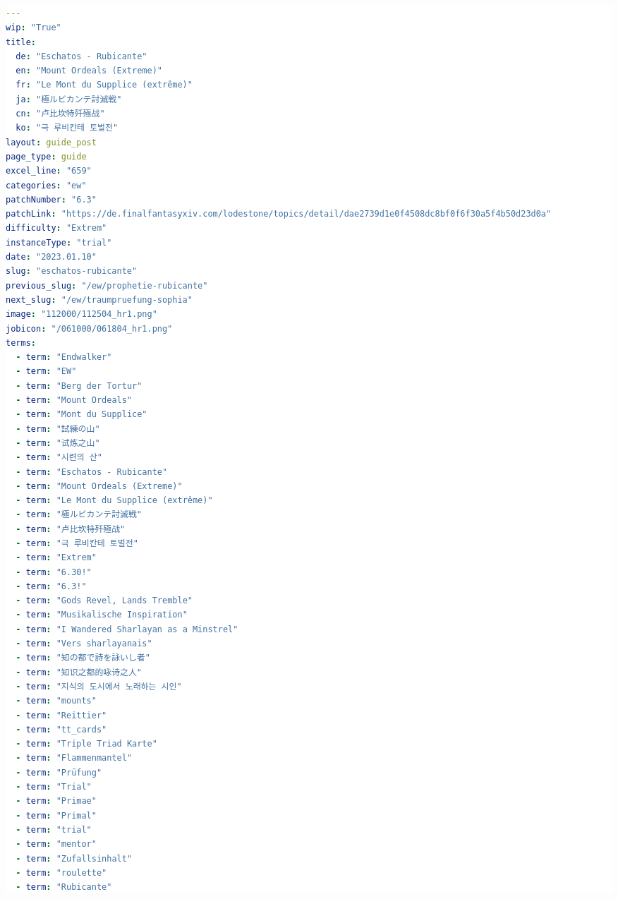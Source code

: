 ```yaml
---
wip: "True"
title:
  de: "Eschatos - Rubicante"
  en: "Mount Ordeals (Extreme)"
  fr: "Le Mont du Supplice (extrême)"
  ja: "極ルビカンテ討滅戦"
  cn: "卢比坎特歼殛战"
  ko: "극 루비칸테 토벌전"
layout: guide_post
page_type: guide
excel_line: "659"
categories: "ew"
patchNumber: "6.3"
patchLink: "https://de.finalfantasyxiv.com/lodestone/topics/detail/dae2739d1e0f4508dc8bf0f6f30a5f4b50d23d0a"
difficulty: "Extrem"
instanceType: "trial"
date: "2023.01.10"
slug: "eschatos-rubicante"
previous_slug: "/ew/prophetie-rubicante"
next_slug: "/ew/traumpruefung-sophia"
image: "112000/112504_hr1.png"
jobicon: "/061000/061804_hr1.png"
terms:
  - term: "Endwalker"
  - term: "EW"
  - term: "Berg der Tortur"
  - term: "Mount Ordeals"
  - term: "Mont du Supplice"
  - term: "試練の山"
  - term: "试炼之山"
  - term: "시련의 산"
  - term: "Eschatos - Rubicante"
  - term: "Mount Ordeals (Extreme)"
  - term: "Le Mont du Supplice (extrême)"
  - term: "極ルビカンテ討滅戦"
  - term: "卢比坎特歼殛战"
  - term: "극 루비칸테 토벌전"
  - term: "Extrem"
  - term: "6.30!"
  - term: "6.3!"
  - term: "Gods Revel, Lands Tremble"
  - term: "Musikalische Inspiration"
  - term: "I Wandered Sharlayan as a Minstrel"
  - term: "Vers sharlayanais"
  - term: "知の都で詩を詠いし者"
  - term: "知识之都的咏诗之人"
  - term: "지식의 도시에서 노래하는 시인"
  - term: "mounts"
  - term: "Reittier"
  - term: "tt_cards"
  - term: "Triple Triad Karte"
  - term: "Flammenmantel"
  - term: "Prüfung"
  - term: "Trial"
  - term: "Primae"
  - term: "Primal"
  - term: "trial"
  - term: "mentor"
  - term: "Zufallsinhalt"
  - term: "roulette"
  - term: "Rubicante"
```